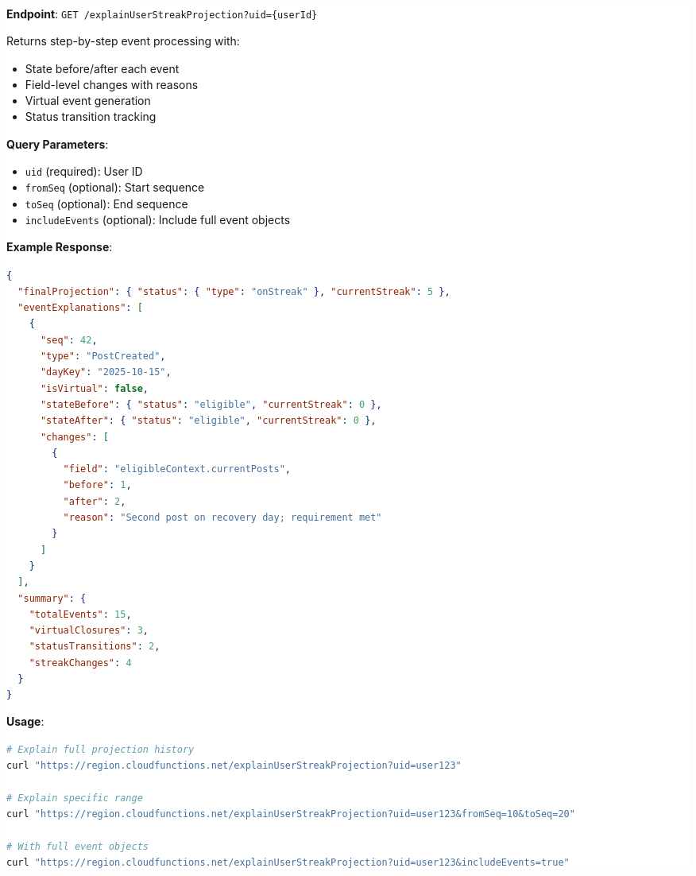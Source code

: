 **Endpoint**: `GET /explainUserStreakProjection?uid={userId}`

Returns step-by-step event processing with:
- State before/after each event
- Field-level changes with reasons
- Virtual event generation
- Status transition tracking

**Query Parameters**:
- `uid` (required): User ID
- `fromSeq` (optional): Start sequence
- `toSeq` (optional): End sequence
- `includeEvents` (optional): Include full event objects

**Example Response**:
```json
{
  "finalProjection": { "status": { "type": "onStreak" }, "currentStreak": 5 },
  "eventExplanations": [
    {
      "seq": 42,
      "type": "PostCreated",
      "dayKey": "2025-10-15",
      "isVirtual": false,
      "stateBefore": { "status": "eligible", "currentStreak": 0 },
      "stateAfter": { "status": "eligible", "currentStreak": 0 },
      "changes": [
        {
          "field": "eligibleContext.currentPosts",
          "before": 1,
          "after": 2,
          "reason": "Second post on recovery day; requirement met"
        }
      ]
    }
  ],
  "summary": {
    "totalEvents": 15,
    "virtualClosures": 3,
    "statusTransitions": 2,
    "streakChanges": 4
  }
}
```

**Usage**:
```bash
# Explain full projection history
curl "https://region.cloudfunctions.net/explainUserStreakProjection?uid=user123"

# Explain specific range
curl "https://region.cloudfunctions.net/explainUserStreakProjection?uid=user123&fromSeq=10&toSeq=20"

# With full event objects
curl "https://region.cloudfunctions.net/explainUserStreakProjection?uid=user123&includeEvents=true"
```
